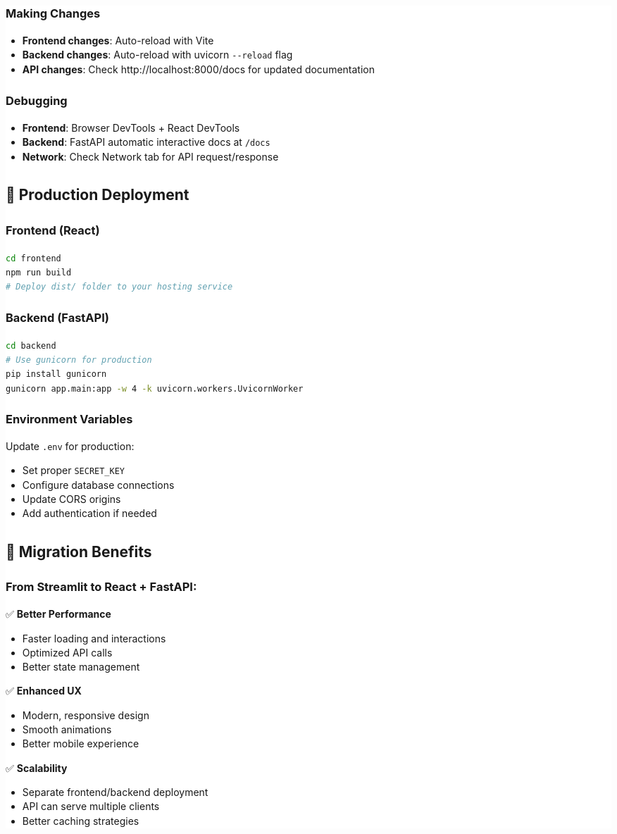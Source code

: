 ### **Making Changes**
- **Frontend changes**: Auto-reload with Vite
- **Backend changes**: Auto-reload with uvicorn `--reload` flag
- **API changes**: Check http://localhost:8000/docs for updated documentation

### **Debugging**
- **Frontend**: Browser DevTools + React DevTools
- **Backend**: FastAPI automatic interactive docs at `/docs`
- **Network**: Check Network tab for API request/response

## 🚀 Production Deployment

### **Frontend (React)**
```bash
cd frontend
npm run build
# Deploy dist/ folder to your hosting service
```

### **Backend (FastAPI)**
```bash
cd backend
# Use gunicorn for production
pip install gunicorn
gunicorn app.main:app -w 4 -k uvicorn.workers.UvicornWorker
```

### **Environment Variables**
Update `.env` for production:
- Set proper `SECRET_KEY`
- Configure database connections
- Update CORS origins
- Add authentication if needed

## 🔄 Migration Benefits

### **From Streamlit to React + FastAPI:**

✅ **Better Performance**
- Faster loading and interactions
- Optimized API calls
- Better state management

✅ **Enhanced UX**
- Modern, responsive design
- Smooth animations
- Better mobile experience

✅ **Scalability**
- Separate frontend/backend deployment
- API can serve multiple clients
- Better caching strategies
